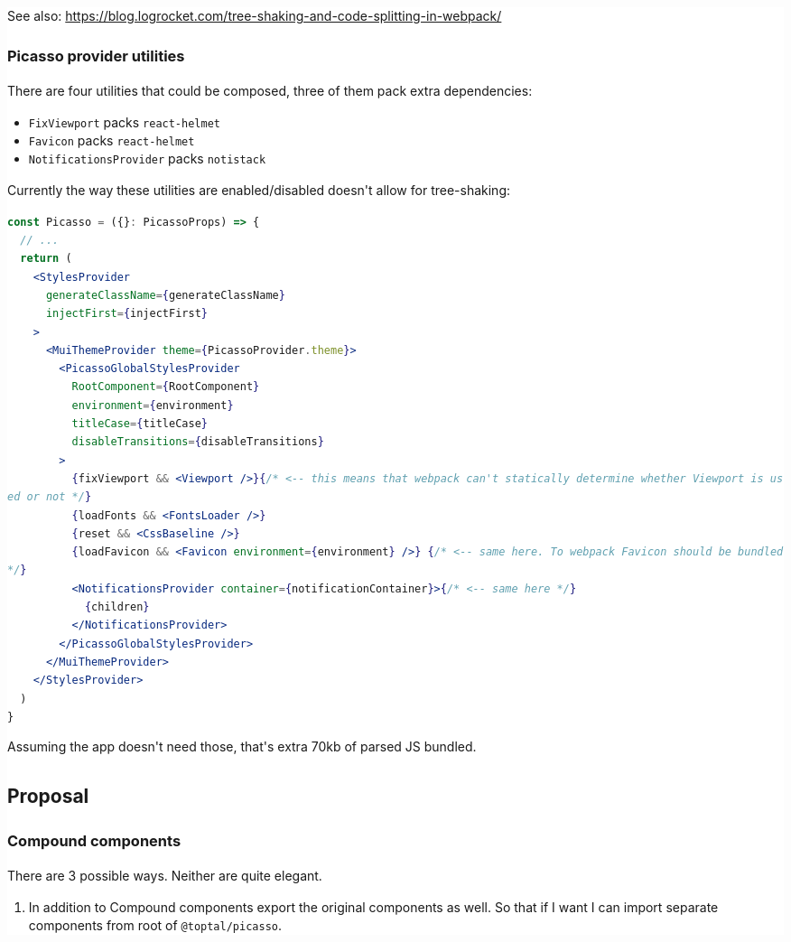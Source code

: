 See also: https://blog.logrocket.com/tree-shaking-and-code-splitting-in-webpack/

### Picasso provider utilities

There are four utilities that could be composed, three of them pack extra dependencies:

- `FixViewport` packs `react-helmet`
- `Favicon` packs `react-helmet`
- `NotificationsProvider` packs `notistack`

Currently the way these utilities are enabled/disabled doesn't allow for tree-shaking:

```jsx
const Picasso = ({}: PicassoProps) => {
  // ...
  return (
    <StylesProvider
      generateClassName={generateClassName}
      injectFirst={injectFirst}
    >
      <MuiThemeProvider theme={PicassoProvider.theme}>
        <PicassoGlobalStylesProvider
          RootComponent={RootComponent}
          environment={environment}
          titleCase={titleCase}
          disableTransitions={disableTransitions}
        >
          {fixViewport && <Viewport />}{/* <-- this means that webpack can't statically determine whether Viewport is used or not */}
          {loadFonts && <FontsLoader />}
          {reset && <CssBaseline />}
          {loadFavicon && <Favicon environment={environment} />} {/* <-- same here. To webpack Favicon should be bundled */}
          <NotificationsProvider container={notificationContainer}>{/* <-- same here */}
            {children}
          </NotificationsProvider>
        </PicassoGlobalStylesProvider>
      </MuiThemeProvider>
    </StylesProvider>
  )
}
```

Assuming the app doesn't need those, that's extra 70kb of parsed JS bundled.

## Proposal

### Compound components

There are 3 possible ways. Neither are quite elegant.

1. In addition to Compound components export the original components as well. So that if I want I can import separate components from root of `@toptal/picasso`.
